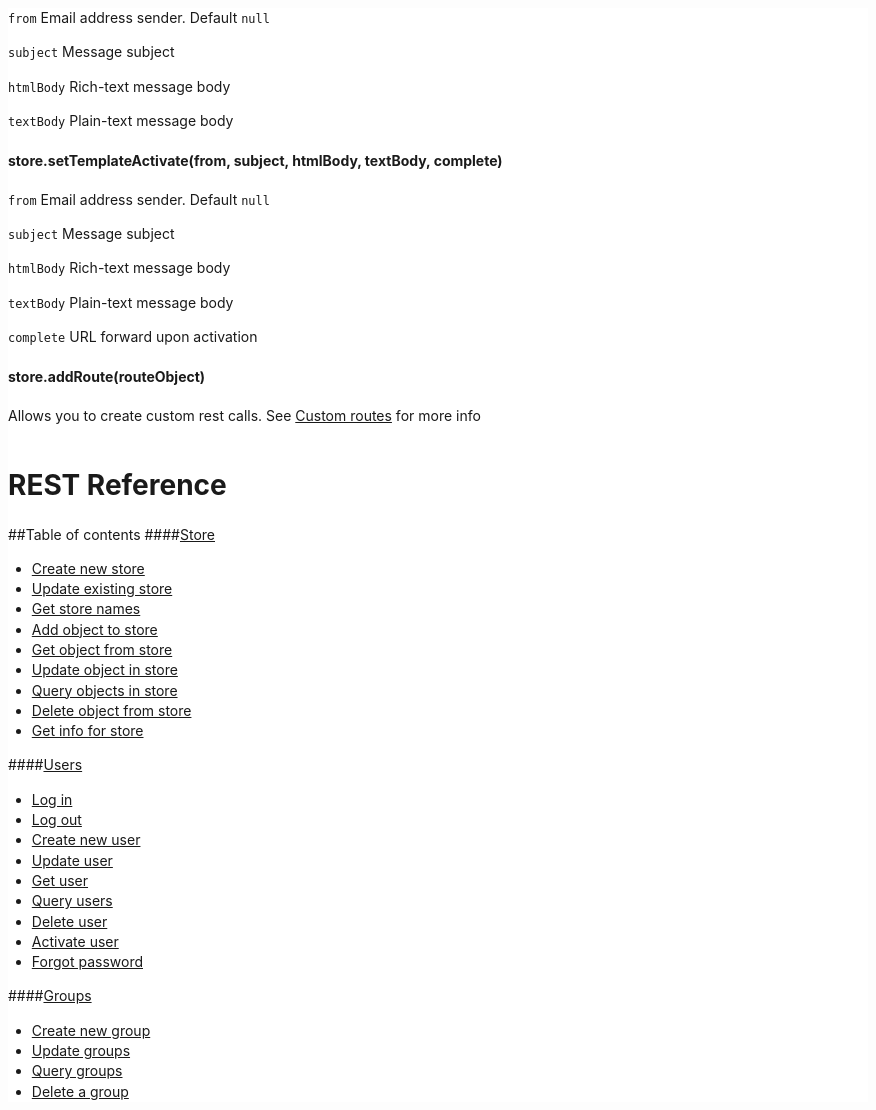   `from` Email address sender. Default `null`

  `subject` Message subject

  `htmlBody` Rich-text message body

  `textBody` Plain-text message body

#### store.setTemplateActivate(from, subject, htmlBody, textBody, complete)
 
  `from` Email address sender. Default `null`

  `subject` Message subject

  `htmlBody` Rich-text message body

  `textBody` Plain-text message body

  `complete` URL forward upon activation

#### store.addRoute(routeObject)

Allows you to create custom rest calls. See [Custom routes](#custom-routes) for more info




# REST Reference

##Table of contents
####[Store](#Store)

* [Create new store](#create-new-store)
* [Update existing store](#update-existing-store)
* [Get store names](#get-store-names)
* [Add object to store](#add-object-to-store)
* [Get object from store](#get-object-from-store)
* [Update object in store](#update-object-from-store)
* [Query objects in store](#query-objects-in-store)
* [Delete object from store](#delete-object-from-store)
* [Get info for store](#get-info-for-store)

####[Users](#users)

* [Log in](#login)
* [Log out](#log-out)
* [Create new user](#create-new-user)
* [Update user](#update-user)
* [Get user](#get-user)
* [Query users](#query-users)
* [Delete user](#delete-user)
* [Activate user](#activate-user)
* [Forgot password](#forgot-password)

####[Groups](#groups)

* [Create new group](#create-new-group)
* [Update groups](#update-groups)
* [Query groups](#query-groups)
* [Delete a group](#delete-a-group)
